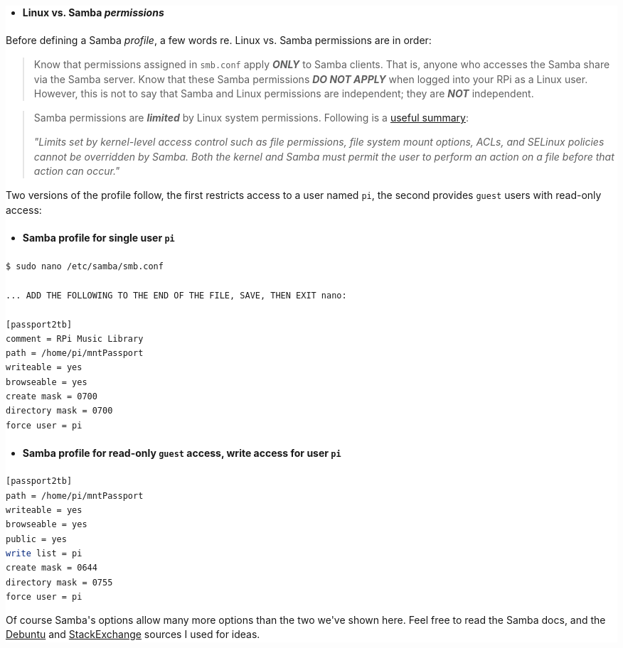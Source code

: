 - #### Linux vs. Samba ***permissions***

Before defining a Samba *profile*, a few words re. Linux vs. Samba permissions are in order: 

> Know that permissions assigned in `smb.conf` apply ***ONLY*** to Samba clients. That is, anyone who accesses the Samba share via the Samba server. Know that these Samba permissions ***DO NOT APPLY*** when logged into your RPi as a Linux user. However, this is not to say that Samba and Linux permissions are independent; they are ***NOT*** independent. 

> Samba permissions are ***limited*** by Linux system permissions. Following is a [useful summary](https://www.cyberciti.biz/tips/how-do-i-set-permissions-to-samba-shares.html):
>
> *"Limits set by kernel-level access control such as file permissions, file
> system mount options, ACLs, and SELinux policies cannot be overridden
> by Samba. Both the kernel and Samba must permit the user to perform an 
> action on a file before that action can occur."*

Two versions of the profile follow, the first restricts access to a user named `pi`, the second provides `guest` users with read-only access: 

- #### Samba profile for single user `pi`

```bash
$ sudo nano /etc/samba/smb.conf 

... ADD THE FOLLOWING TO THE END OF THE FILE, SAVE, THEN EXIT nano:

[passport2tb]
comment = RPi Music Library
path = /home/pi/mntPassport
writeable = yes
browseable = yes
create mask = 0700
directory mask = 0700
force user = pi
```

- #### Samba profile for read-only `guest` access, write access for user `pi`

```bash
[passport2tb]
path = /home/pi/mntPassport
writeable = yes
browseable = yes
public = yes
write list = pi
create mask = 0644
directory mask = 0755
force user = pi
```

Of course Samba's options allow many more options than the two we've shown here. Feel free to read the Samba docs, and the [Debuntu](https://www.debuntu.org/samba-how-to-share-files-for-your-lan-without-userpassword/) and [StackExchange](https://askubuntu.com/questions/88108/samba-share-read-only-for-guests-read-write-for-authenticated-users) sources I used for ideas. 
